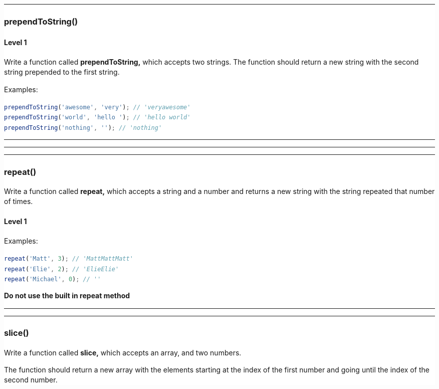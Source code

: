 



---

### prependToString()

#### Level 1

Write a function called **prependToString,** which accepts two strings.
The function should return a new string with the second string prepended to the first string.

Examples:

```js
prependToString('awesome', 'very'); // 'veryawesome'
prependToString('world', 'hello '); // 'hello world'
prependToString('nothing', ''); // 'nothing'
```


---


---



---

### repeat()

Write a function called **repeat,** which accepts a string and a number and returns a new string with the string repeated that number of times.

#### Level 1

Examples:

```js
repeat('Matt', 3); // 'MattMattMatt'
repeat('Elie', 2); // 'ElieElie'
repeat('Michael', 0); // ''
```



**Do not use the built in repeat method**

---





---

### slice()

Write a function called **slice,** which accepts an array, and two numbers.

The function should return a new array with the elements starting at the index of the first number and going until the index of the second number.
